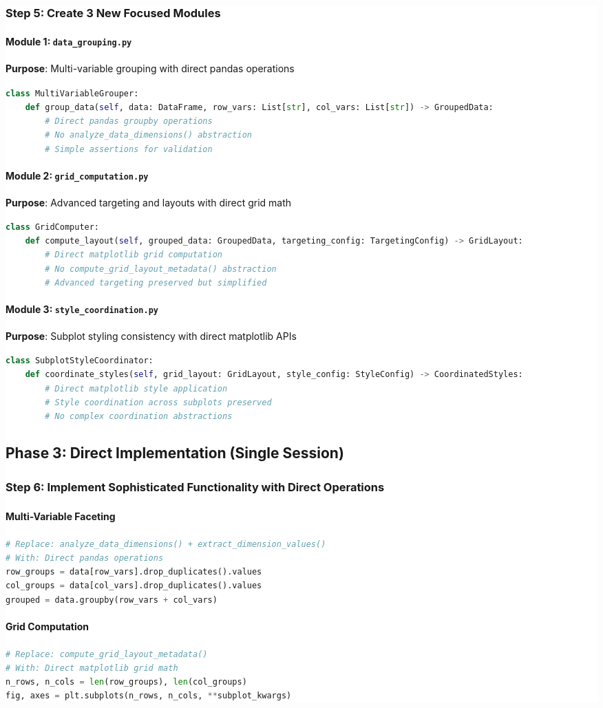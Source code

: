 ### Step 5: Create 3 New Focused Modules

#### Module 1: `data_grouping.py`
**Purpose**: Multi-variable grouping with direct pandas operations
```python
class MultiVariableGrouper:
    def group_data(self, data: DataFrame, row_vars: List[str], col_vars: List[str]) -> GroupedData:
        # Direct pandas groupby operations
        # No analyze_data_dimensions() abstraction
        # Simple assertions for validation
```

#### Module 2: `grid_computation.py` 
**Purpose**: Advanced targeting and layouts with direct grid math
```python
class GridComputer:
    def compute_layout(self, grouped_data: GroupedData, targeting_config: TargetingConfig) -> GridLayout:
        # Direct matplotlib grid computation
        # No compute_grid_layout_metadata() abstraction
        # Advanced targeting preserved but simplified
```

#### Module 3: `style_coordination.py`
**Purpose**: Subplot styling consistency with direct matplotlib APIs
```python
class SubplotStyleCoordinator:
    def coordinate_styles(self, grid_layout: GridLayout, style_config: StyleConfig) -> CoordinatedStyles:
        # Direct matplotlib style application
        # Style coordination across subplots preserved
        # No complex coordination abstractions
```

## Phase 3: Direct Implementation (Single Session)

### Step 6: Implement Sophisticated Functionality with Direct Operations

#### Multi-Variable Faceting
```python
# Replace: analyze_data_dimensions() + extract_dimension_values()
# With: Direct pandas operations
row_groups = data[row_vars].drop_duplicates().values
col_groups = data[col_vars].drop_duplicates().values
grouped = data.groupby(row_vars + col_vars)
```

#### Grid Computation  
```python
# Replace: compute_grid_layout_metadata()
# With: Direct matplotlib grid math
n_rows, n_cols = len(row_groups), len(col_groups)
fig, axes = plt.subplots(n_rows, n_cols, **subplot_kwargs)
```
